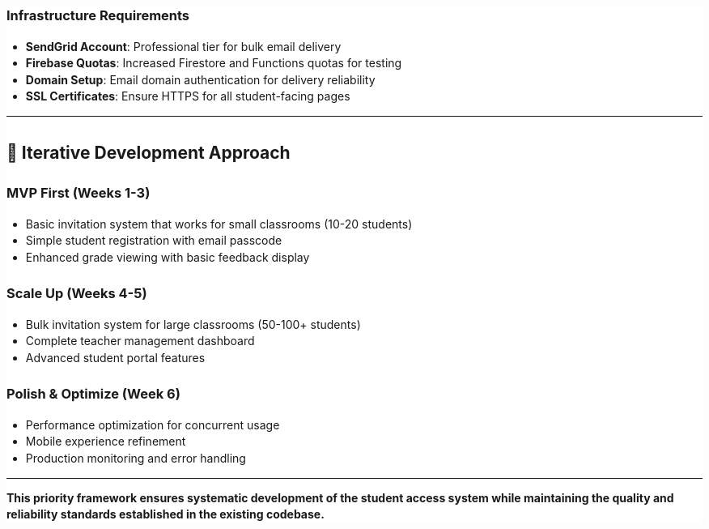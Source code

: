 ### **Infrastructure Requirements**
- **SendGrid Account**: Professional tier for bulk email delivery
- **Firebase Quotas**: Increased Firestore and Functions quotas for testing
- **Domain Setup**: Email domain authentication for delivery reliability
- **SSL Certificates**: Ensure HTTPS for all student-facing pages

---

## 🔄 **Iterative Development Approach**

### **MVP First** (Weeks 1-3)
- Basic invitation system that works for small classrooms (10-20 students)
- Simple student registration with email passcode
- Enhanced grade viewing with basic feedback display

### **Scale Up** (Weeks 4-5)
- Bulk invitation system for large classrooms (50-100+ students)
- Complete teacher management dashboard
- Advanced student portal features

### **Polish & Optimize** (Week 6)
- Performance optimization for concurrent usage
- Mobile experience refinement
- Production monitoring and error handling

---

**This priority framework ensures systematic development of the student access system while maintaining the quality and reliability standards established in the existing codebase.**